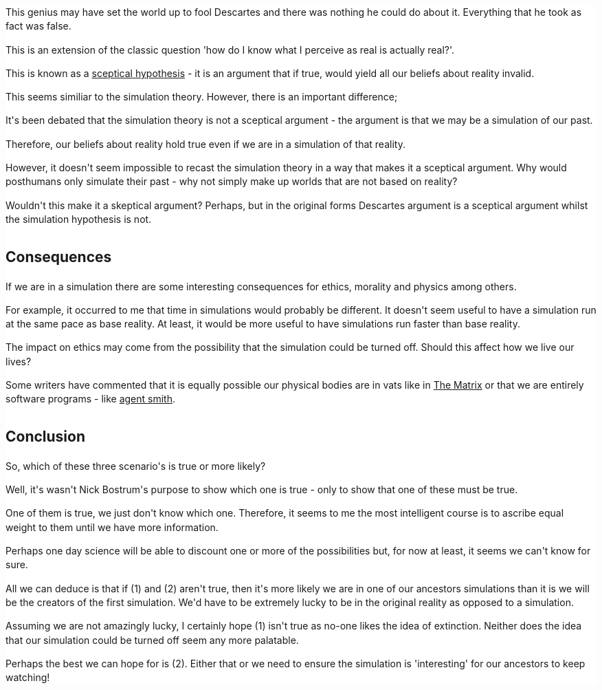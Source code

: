 This genius may have set the world up to fool Descartes and there was nothing he could do about it.  Everything that he took as fact was false.

This is an extension of the classic question 'how do I know what I perceive as real is actually real?'.

This is known as a [sceptical hypothesis](https://en.wikipedia.org/wiki/Philosophical_skepticism#Skeptical_hypotheses) - it is an argument that if true, would yield all our beliefs about reality invalid.

This seems similiar to the simulation theory.  However, there is an important difference;

It's been debated that the simulation theory is not a sceptical argument - the argument is that we may be a simulation of our past.

Therefore, our beliefs about reality hold true even if we are in a simulation of that reality.

However, it doesn't seem impossible to recast the simulation theory in a way that makes it a sceptical argument. Why would posthumans only simulate their past - why not simply make up worlds that are not based on reality?

Wouldn't this make it a skeptical argument?  Perhaps, but in the original forms Descartes argument is a sceptical argument whilst the simulation hypothesis is not.

## Consequences
If we are in a simulation there are some interesting consequences for ethics, morality and physics among others.

For example, it occurred to me that time in simulations would probably be different. It doesn't seem useful to have a simulation run at the same pace as base reality. At least, it would be more useful to have simulations run faster than base reality.

The impact on ethics may come from the possibility that the simulation could be turned off. Should this affect how we live our lives?

Some writers have commented that it is equally possible our physical bodies are in vats like in [The Matrix](https://en.wikipedia.org/wiki/The_Matrix) or that we are entirely software programs - like [agent smith](https://en.wikipedia.org/wiki/Agent_Smith).

## Conclusion
So, which of these three scenario's is true or more likely?

Well, it's wasn't Nick Bostrum's purpose to show which one is true - only to show that one of these must be true.

One of them is true, we just don't know which one.  Therefore, it seems to me the most intelligent course is to ascribe equal weight to them until we have more information.

Perhaps one day science will be able to discount one or more of the possibilities but, for now at least, it seems we can't know for sure.

All we can deduce is that if (1) and (2) aren't true, then it's more likely we are in one of our ancestors simulations than it is we will be the creators of the first simulation.  We'd have to be extremely lucky to be in the original reality as opposed to a simulation.  

Assuming we are not amazingly lucky, I certainly hope (1) isn't true as no-one likes the idea of extinction.  Neither does the idea that our simulation could be turned off seem any more palatable.

Perhaps the best we can hope for is (2). Either that or we need to ensure the simulation is 'interesting' for our ancestors to keep watching!
